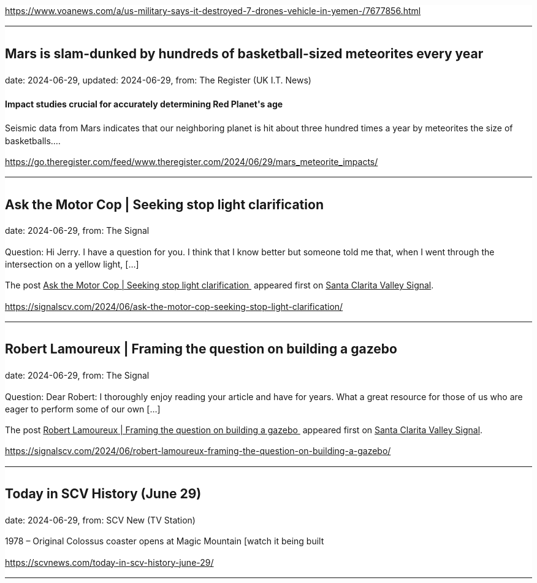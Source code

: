 <https://www.voanews.com/a/us-military-says-it-destroyed-7-drones-vehicle-in-yemen-/7677856.html>

---

## Mars is slam-dunked by hundreds of basketball-sized meteorites every year

date: 2024-06-29, updated: 2024-06-29, from: The Register (UK I.T. News)

<h4>Impact studies crucial for accurately determining Red Planet's age</h4> <p>Seismic data from Mars indicates that our neighboring planet is hit about three hundred times a year by meteorites the size of basketballs.…</p> 

<https://go.theregister.com/feed/www.theregister.com/2024/06/29/mars_meteorite_impacts/>

---

## Ask the Motor Cop | Seeking stop light clarification

date: 2024-06-29, from: The Signal

<p>Question: Hi Jerry. I have a question for you. I think that I know better but someone told me that, when I went through the intersection on a yellow light, [&#8230;]</p>
<p>The post <a href="https://signalscv.com/2024/06/ask-the-motor-cop-seeking-stop-light-clarification/">Ask the Motor Cop | Seeking stop light clarification </a> appeared first on <a href="https://signalscv.com">Santa Clarita Valley Signal</a>.</p>
 

<https://signalscv.com/2024/06/ask-the-motor-cop-seeking-stop-light-clarification/>

---

## Robert Lamoureux | Framing the question on building a gazebo

date: 2024-06-29, from: The Signal

<p>Question: Dear Robert: I thoroughly enjoy reading your article and have for years. What a great resource for those of us who are eager to perform some of our own [&#8230;]</p>
<p>The post <a href="https://signalscv.com/2024/06/robert-lamoureux-framing-the-question-on-building-a-gazebo/">Robert Lamoureux | Framing the question on building a gazebo </a> appeared first on <a href="https://signalscv.com">Santa Clarita Valley Signal</a>.</p>
 

<https://signalscv.com/2024/06/robert-lamoureux-framing-the-question-on-building-a-gazebo/>

---

## Today in SCV History (June 29)

date: 2024-06-29, from: SCV New (TV Station)

1978 &#8211; Original Colossus coaster opens at Magic Mountain [watch it being built 

<https://scvnews.com/today-in-scv-history-june-29/>

---